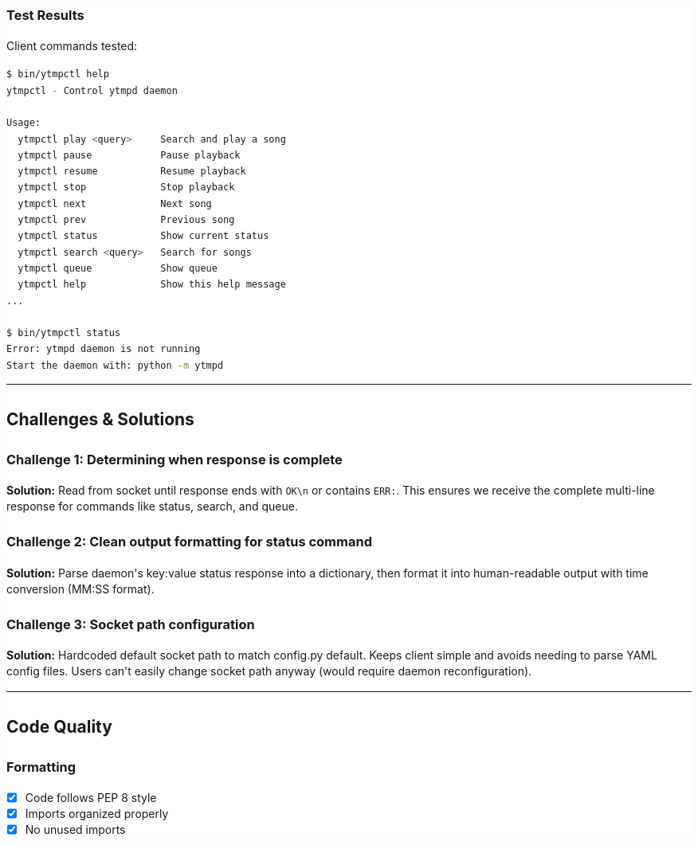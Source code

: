 ### Test Results

Client commands tested:
```bash
$ bin/ytmpctl help
ytmpctl - Control ytmpd daemon

Usage:
  ytmpctl play <query>     Search and play a song
  ytmpctl pause            Pause playback
  ytmpctl resume           Resume playback
  ytmpctl stop             Stop playback
  ytmpctl next             Next song
  ytmpctl prev             Previous song
  ytmpctl status           Show current status
  ytmpctl search <query>   Search for songs
  ytmpctl queue            Show queue
  ytmpctl help             Show this help message
...

$ bin/ytmpctl status
Error: ytmpd daemon is not running
Start the daemon with: python -m ytmpd
```

---

## Challenges & Solutions

### Challenge 1: Determining when response is complete
**Solution:** Read from socket until response ends with `OK\n` or contains `ERR:`. This ensures we receive the complete multi-line response for commands like status, search, and queue.

### Challenge 2: Clean output formatting for status command
**Solution:** Parse daemon's key:value status response into a dictionary, then format it into human-readable output with time conversion (MM:SS format).

### Challenge 3: Socket path configuration
**Solution:** Hardcoded default socket path to match config.py default. Keeps client simple and avoids needing to parse YAML config files. Users can't easily change socket path anyway (would require daemon reconfiguration).

---

## Code Quality

### Formatting
- [x] Code follows PEP 8 style
- [x] Imports organized properly
- [x] No unused imports
